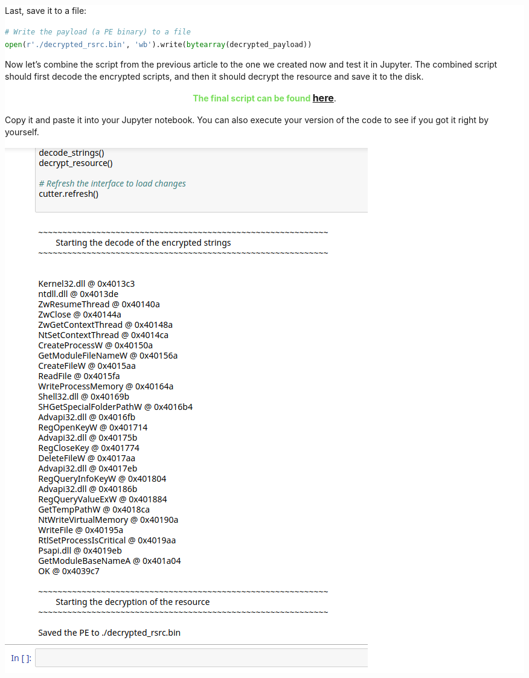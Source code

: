 
Last, save it to a file:

```python
# Write the payload (a PE binary) to a file
open(r'./decrypted_rsrc.bin', 'wb').write(bytearray(decrypted_payload))
```


Now let&#8217;s combine the script from the previous article to the one we created now and test it in Jupyter. The combined script should first decode the encrypted scripts, and then it should decrypt the resource and save it to the disk.

<p style="text-align: center;">
  <span style="color: #79de5b;"><strong>The final script can be found <a href="https://github.com/ITAYC0HEN/A-journey-into-Radare2/blob/master/Part%203%20-%20Malware%20analysis/decrypt_dropshot.py"><span style="font-size: 12pt;">here</span></a></strong></span>.
</p>

Copy it and paste it into your Jupyter notebook. You can also execute your version of the code to see if you got it right by yourself.

[<img src="./jupyter_final_output.png" />][39]


 [1]: https://www.megabeets.net/decrypting-dropshot-with-radare2-and-cutter-part-1/
 [2]: https://www.megabeets.n./cutter_logo_trimmed.png
 [3]: https://github.com/radareorg/cutter/releases
 [4]: https://github.com/radareorg/cutter/blob/master/docs/Compiling.md
 [5]: https://en.wikipedia.org/wiki/Shamoon
 [6]: https://app.box.com/s/olc867zxc9nkjzm3wkjwi0b0e2awahtn
 [7]: https://www.fireeye.com/blog/threat-research/2017/09/apt33-insights-into-iranian-cyber-espionage.html
 [8]: https://github.com/ITAYC0HEN/A-journey-into-Radare2/blob/master/Part%203%20-%20Malware%20analysis/dropshot.exe.zip
 [9]: http://en.cppreference.com/w/cpp/language/main_function
 [10]: https://www.megabeets.n./dropshot_cutter_main.png
 [11]: https://www.megabeets.n./rename_function_AntiEmulation.png
 [12]: https://www.poetryfoundation.org/poems/44272/the-road-not-taken
 [13]: https://msdn.microsoft.com/en-us/library/windows/desktop/ms645445(v=vs.85).aspx
 [14]: https://www.megabeets.n./main_CreateDialog.png
 [15]: https://www.megabeets.n./first_bb_load_dummy_rsrc.png
 [16]: https://www.megabeets.n./Cutter_Resources_window1.png
 [17]: https://www.megabeets.n./cutter_console_px28.png
 [18]: https://www.megabeets.n./cutter_dummy_loop_lod.png
 [19]: http://www.cplusplus.com/reference/cstring/memset/
 [20]: https://www.megabeets.n./cutter_set_imm_base.png
 [21]: http://en.cppreference.com/w/c/string/byte/memcpy
 [22]: http://wjradburn.com/software/
 [23]: http://radare.today/posts/parsing-a-fileformat-with-radare2/
 [24]: https://www.megabeets.n./cutter-peview_dos_header.png
 [25]: https://msdn.microsoft.com/en-us/library/windows/desktop/ms680336(v=vs.85).aspx
 [26]: https://msdn.microsoft.com/en-us/library/windows/desktop/ms680339(v=vs.85).aspx
 [27]: https://msdn.microsoft.com/en-us/library/windows/desktop/ms680305(v=vs.85).aspx
 [28]: https://www.megabeets.n./x-refs_to_get_resource.png
 [29]: https://zlib.net/
 [30]: https://github.com/madler/zlib/blob/master/inflate.c#L622
 [31]: https://attack.mitre.org/wiki/Technique/T1093
 [32]: https://www.megabeets.n./ror3_dropshot.png
 [33]: https://github.com/radare/radare2-r2pipe
 [34]: https://github.com/radare/radare2-r2pipe/tree/master/python
 [35]: https://github.com/radare/radare2-r2pipe/tree/master/nodejs/r2pipe
 [36]: https://github.com/radare/radare2-r2pipe/tree/master/rust
 [37]: https://github.com/radare/radare2-r2pipe/tree/master/c
 [38]: https://www.falatic.com/index.php/108/python-and-bitwise-rotation
 [39]: https://www.megabeets.n./jupyter_final_output.png
 [40]: https://www.megabeets.net/about.html#contact